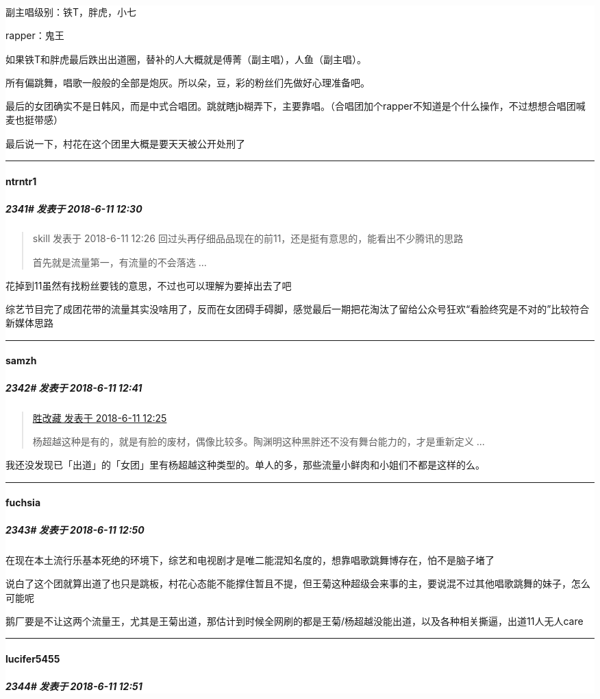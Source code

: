 副主唱级别：铁T，胖虎，小七

rapper：鬼王


如果铁T和胖虎最后跌出出道圈，替补的人大概就是傅菁（副主唱），人鱼（副主唱）。

所有偏跳舞，唱歌一般般的全部是炮灰。所以朵，豆，彩的粉丝们先做好心理准备吧。


最后的女团确实不是日韩风，而是中式合唱团。跳就瞎jb糊弄下，主要靠唱。（合唱团加个rapper不知道是个什么操作，不过想想合唱团喊麦也挺带感）

最后说一下，村花在这个团里大概是要天天被公开处刑了


-----

####  ntrntr1  
##### 2341#       发表于 2018-6-11 12:30


<blockquote>skill 发表于 2018-6-11 12:26
回过头再仔细品品现在的前11，还是挺有意思的，能看出不少腾讯的思路


首先就是流量第一，有流量的不会落选 ...</blockquote>
花掉到11虽然有找粉丝要钱的意思，不过也可以理解为要掉出去了吧


综艺节目完了成团花带的流量其实没啥用了，反而在女团碍手碍脚，感觉最后一期把花淘汰了留给公众号狂欢“看脸终究是不对的”比较符合新媒体思路


-----

####  samzh  
##### 2342#       发表于 2018-6-11 12:41


<blockquote><a href="httphttps://bbs.saraba1st.com/2b/forum.php?mod=redirect&amp;goto=findpost&amp;pid=39949022&amp;ptid=1585843" target="_blank">胜改藏 发表于 2018-6-11 12:25</a>

杨超越这种是有的，就是有脸的废材，偶像比较多。陶渊明这种黑胖还不没有舞台能力的，才是重新定义 ...</blockquote>
我还没发现已「出道」的「女团」里有杨超越这种类型的。单人的多，那些流量小鲜肉和小姐们不都是这样的么。


-----

####  fuchsia  
##### 2343#       发表于 2018-6-11 12:50


在现在本土流行乐基本死绝的环境下，综艺和电视剧才是唯二能混知名度的，想靠唱歌跳舞博存在，怕不是脑子堵了

说白了这个团就算出道了也只是跳板，村花心态能不能撑住暂且不提，但王菊这种超级会来事的主，要说混不过其他唱歌跳舞的妹子，怎么可能呢

鹅厂要是不让这两个流量王，尤其是王菊出道，那估计到时候全网刷的都是王菊/杨超越没能出道，以及各种相关撕逼，出道11人无人care


-----

####  lucifer5455  
##### 2344#       发表于 2018-6-11 12:51
